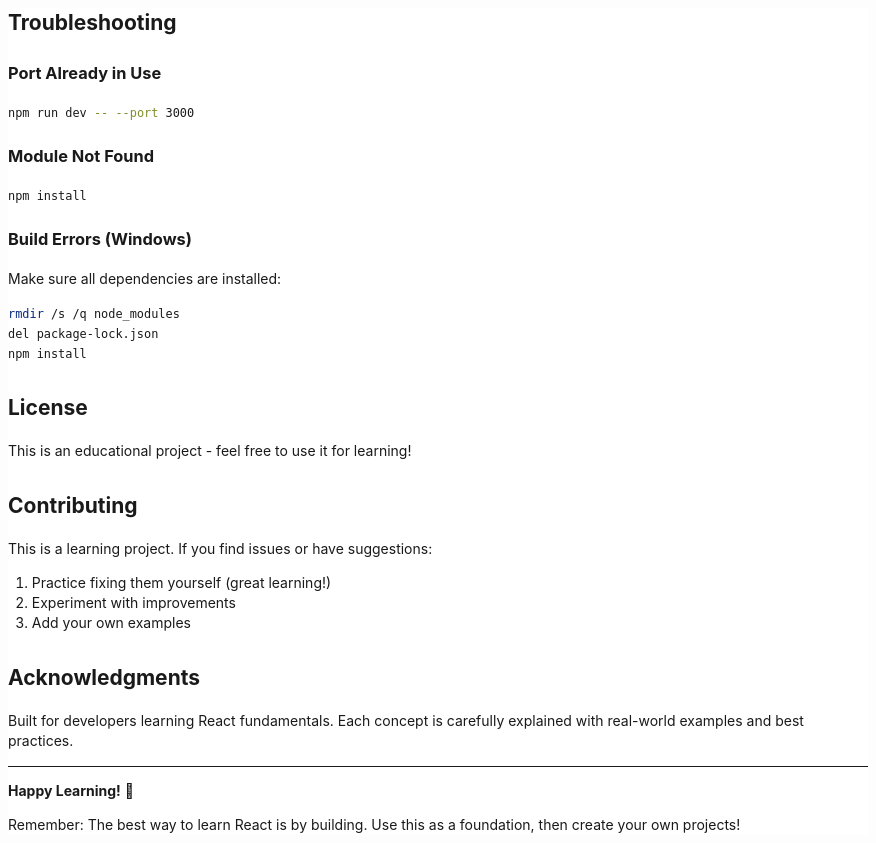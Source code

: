 ## Troubleshooting

### Port Already in Use
```bash
npm run dev -- --port 3000
```

### Module Not Found
```bash
npm install
```

### Build Errors (Windows)
Make sure all dependencies are installed:
```bash
rmdir /s /q node_modules
del package-lock.json
npm install
```

## License

This is an educational project - feel free to use it for learning!

## Contributing

This is a learning project. If you find issues or have suggestions:
1. Practice fixing them yourself (great learning!)
2. Experiment with improvements
3. Add your own examples

## Acknowledgments

Built for developers learning React fundamentals. Each concept is carefully explained with real-world examples and best practices.

---

**Happy Learning!** 🚀

Remember: The best way to learn React is by building. Use this as a foundation, then create your own projects!
